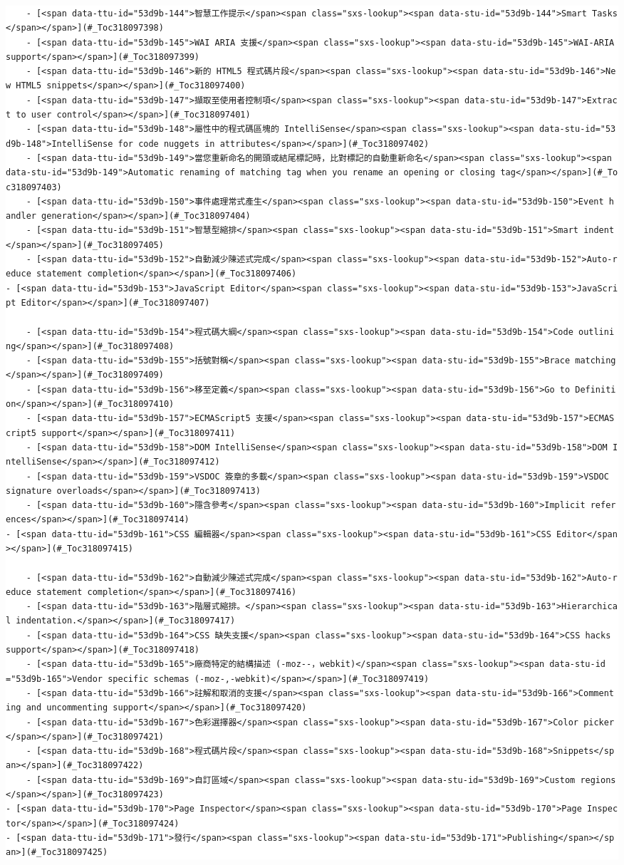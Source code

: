         - [<span data-ttu-id="53d9b-144">智慧工作提示</span><span class="sxs-lookup"><span data-stu-id="53d9b-144">Smart Tasks</span></span>](#_Toc318097398)
        - [<span data-ttu-id="53d9b-145">WAI ARIA 支援</span><span class="sxs-lookup"><span data-stu-id="53d9b-145">WAI-ARIA support</span></span>](#_Toc318097399)
        - [<span data-ttu-id="53d9b-146">新的 HTML5 程式碼片段</span><span class="sxs-lookup"><span data-stu-id="53d9b-146">New HTML5 snippets</span></span>](#_Toc318097400)
        - [<span data-ttu-id="53d9b-147">擷取至使用者控制項</span><span class="sxs-lookup"><span data-stu-id="53d9b-147">Extract to user control</span></span>](#_Toc318097401)
        - [<span data-ttu-id="53d9b-148">屬性中的程式碼區塊的 IntelliSense</span><span class="sxs-lookup"><span data-stu-id="53d9b-148">IntelliSense for code nuggets in attributes</span></span>](#_Toc318097402)
        - [<span data-ttu-id="53d9b-149">當您重新命名的開頭或結尾標記時，比對標記的自動重新命名</span><span class="sxs-lookup"><span data-stu-id="53d9b-149">Automatic renaming of matching tag when you rename an opening or closing tag</span></span>](#_Toc318097403)
        - [<span data-ttu-id="53d9b-150">事件處理常式產生</span><span class="sxs-lookup"><span data-stu-id="53d9b-150">Event handler generation</span></span>](#_Toc318097404)
        - [<span data-ttu-id="53d9b-151">智慧型縮排</span><span class="sxs-lookup"><span data-stu-id="53d9b-151">Smart indent</span></span>](#_Toc318097405)
        - [<span data-ttu-id="53d9b-152">自動減少陳述式完成</span><span class="sxs-lookup"><span data-stu-id="53d9b-152">Auto-reduce statement completion</span></span>](#_Toc318097406)
    - [<span data-ttu-id="53d9b-153">JavaScript Editor</span><span class="sxs-lookup"><span data-stu-id="53d9b-153">JavaScript Editor</span></span>](#_Toc318097407)

        - [<span data-ttu-id="53d9b-154">程式碼大綱</span><span class="sxs-lookup"><span data-stu-id="53d9b-154">Code outlining</span></span>](#_Toc318097408)
        - [<span data-ttu-id="53d9b-155">括號對稱</span><span class="sxs-lookup"><span data-stu-id="53d9b-155">Brace matching</span></span>](#_Toc318097409)
        - [<span data-ttu-id="53d9b-156">移至定義</span><span class="sxs-lookup"><span data-stu-id="53d9b-156">Go to Definition</span></span>](#_Toc318097410)
        - [<span data-ttu-id="53d9b-157">ECMAScript5 支援</span><span class="sxs-lookup"><span data-stu-id="53d9b-157">ECMAScript5 support</span></span>](#_Toc318097411)
        - [<span data-ttu-id="53d9b-158">DOM IntelliSense</span><span class="sxs-lookup"><span data-stu-id="53d9b-158">DOM IntelliSense</span></span>](#_Toc318097412)
        - [<span data-ttu-id="53d9b-159">VSDOC 簽章的多載</span><span class="sxs-lookup"><span data-stu-id="53d9b-159">VSDOC signature overloads</span></span>](#_Toc318097413)
        - [<span data-ttu-id="53d9b-160">隱含參考</span><span class="sxs-lookup"><span data-stu-id="53d9b-160">Implicit references</span></span>](#_Toc318097414)
    - [<span data-ttu-id="53d9b-161">CSS 編輯器</span><span class="sxs-lookup"><span data-stu-id="53d9b-161">CSS Editor</span></span>](#_Toc318097415)

        - [<span data-ttu-id="53d9b-162">自動減少陳述式完成</span><span class="sxs-lookup"><span data-stu-id="53d9b-162">Auto-reduce statement completion</span></span>](#_Toc318097416)
        - [<span data-ttu-id="53d9b-163">階層式縮排。</span><span class="sxs-lookup"><span data-stu-id="53d9b-163">Hierarchical indentation.</span></span>](#_Toc318097417)
        - [<span data-ttu-id="53d9b-164">CSS 缺失支援</span><span class="sxs-lookup"><span data-stu-id="53d9b-164">CSS hacks support</span></span>](#_Toc318097418)
        - [<span data-ttu-id="53d9b-165">廠商特定的結構描述 (-moz--，webkit)</span><span class="sxs-lookup"><span data-stu-id="53d9b-165">Vendor specific schemas (-moz-,-webkit)</span></span>](#_Toc318097419)
        - [<span data-ttu-id="53d9b-166">註解和取消的支援</span><span class="sxs-lookup"><span data-stu-id="53d9b-166">Commenting and uncommenting support</span></span>](#_Toc318097420)
        - [<span data-ttu-id="53d9b-167">色彩選擇器</span><span class="sxs-lookup"><span data-stu-id="53d9b-167">Color picker</span></span>](#_Toc318097421)
        - [<span data-ttu-id="53d9b-168">程式碼片段</span><span class="sxs-lookup"><span data-stu-id="53d9b-168">Snippets</span></span>](#_Toc318097422)
        - [<span data-ttu-id="53d9b-169">自訂區域</span><span class="sxs-lookup"><span data-stu-id="53d9b-169">Custom regions</span></span>](#_Toc318097423)
    - [<span data-ttu-id="53d9b-170">Page Inspector</span><span class="sxs-lookup"><span data-stu-id="53d9b-170">Page Inspector</span></span>](#_Toc318097424)
    - [<span data-ttu-id="53d9b-171">發行</span><span class="sxs-lookup"><span data-stu-id="53d9b-171">Publishing</span></span>](#_Toc318097425)
